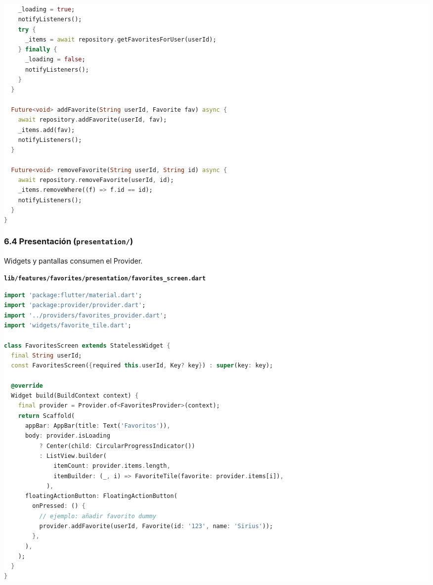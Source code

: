 ```dart
    _loading = true;
    notifyListeners();
    try {
      _items = await repository.getFavoritesForUser(userId);
    } finally {
      _loading = false;
      notifyListeners();
    }
  }

  Future<void> addFavorite(String userId, Favorite fav) async {
    await repository.addFavorite(userId, fav);
    _items.add(fav);
    notifyListeners();
  }

  Future<void> removeFavorite(String userId, String id) async {
    await repository.removeFavorite(userId, id);
    _items.removeWhere((f) => f.id == id);
    notifyListeners();
  }
}
```

### 6.4 Presentación (`presentation/`)

Widgets y pantallas consumen el Provider.

**`lib/features/favorites/presentation/favorites_screen.dart`**
```dart
import 'package:flutter/material.dart';
import 'package:provider/provider.dart';
import '../providers/favorites_provider.dart';
import 'widgets/favorite_tile.dart';

class FavoritesScreen extends StatelessWidget {
  final String userId;
  const FavoritesScreen({required this.userId, Key? key}) : super(key: key);

  @override
  Widget build(BuildContext context) {
    final provider = Provider.of<FavoritesProvider>(context);
    return Scaffold(
      appBar: AppBar(title: Text('Favoritos')),
      body: provider.isLoading
          ? Center(child: CircularProgressIndicator())
          : ListView.builder(
              itemCount: provider.items.length,
              itemBuilder: (_, i) => FavoriteTile(favorite: provider.items[i]),
            ),
      floatingActionButton: FloatingActionButton(
        onPressed: () {
          // ejemplo: añadir favorito dummy
          provider.addFavorite(userId, Favorite(id: '123', name: 'Sirius'));
        },
      ),
    );
  }
}
```
